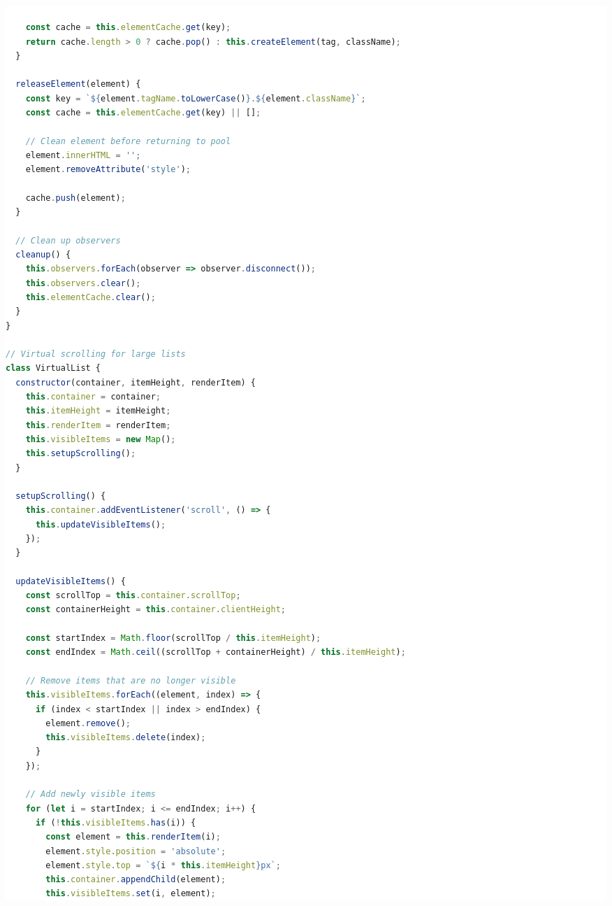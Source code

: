 ```javascript
    
    const cache = this.elementCache.get(key);
    return cache.length > 0 ? cache.pop() : this.createElement(tag, className);
  }
  
  releaseElement(element) {
    const key = `${element.tagName.toLowerCase()}.${element.className}`;
    const cache = this.elementCache.get(key) || [];
    
    // Clean element before returning to pool
    element.innerHTML = '';
    element.removeAttribute('style');
    
    cache.push(element);
  }
  
  // Clean up observers
  cleanup() {
    this.observers.forEach(observer => observer.disconnect());
    this.observers.clear();
    this.elementCache.clear();
  }
}

// Virtual scrolling for large lists
class VirtualList {
  constructor(container, itemHeight, renderItem) {
    this.container = container;
    this.itemHeight = itemHeight;
    this.renderItem = renderItem;
    this.visibleItems = new Map();
    this.setupScrolling();
  }
  
  setupScrolling() {
    this.container.addEventListener('scroll', () => {
      this.updateVisibleItems();
    });
  }
  
  updateVisibleItems() {
    const scrollTop = this.container.scrollTop;
    const containerHeight = this.container.clientHeight;
    
    const startIndex = Math.floor(scrollTop / this.itemHeight);
    const endIndex = Math.ceil((scrollTop + containerHeight) / this.itemHeight);
    
    // Remove items that are no longer visible
    this.visibleItems.forEach((element, index) => {
      if (index < startIndex || index > endIndex) {
        element.remove();
        this.visibleItems.delete(index);
      }
    });
    
    // Add newly visible items
    for (let i = startIndex; i <= endIndex; i++) {
      if (!this.visibleItems.has(i)) {
        const element = this.renderItem(i);
        element.style.position = 'absolute';
        element.style.top = `${i * this.itemHeight}px`;
        this.container.appendChild(element);
        this.visibleItems.set(i, element);
```